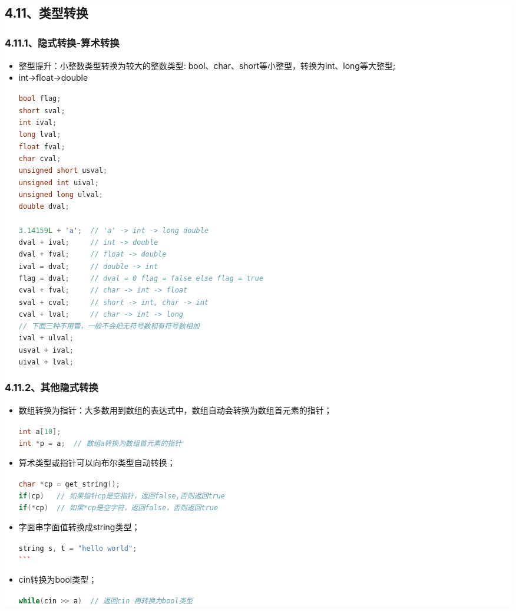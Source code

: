 ## 4.11、类型转换
### 4.11.1、隐式转换-算术转换
* 整型提升：小整数类型转换为较大的整数类型: bool、char、short等小整型，转换为int、long等大整型;
* int->float->double
    ```cpp
    bool flag;
    short sval;
    int ival;
    long lval;
    float fval;
    char cval;
    unsigned short usval;
    unsigned int uival;
    unsigned long ulval;
    double dval;
    
    3.14159L + 'a';  // 'a' -> int -> long double
    dval + ival;     // int -> double
    dval + fval;     // float -> double
    ival = dval;     // double -> int
    flag = dval;     // dval = 0 flag = false else flag = true
    cval + fval;     // char -> int -> float
    sval + cval;     // short -> int, char -> int
    cval + lval;     // char -> int -> long
    // 下面三种不用管，一般不会把无符号数和有符号数相加
    ival + ulval;
    usval + ival;
    uival + lval;
    ```
### 4.11.2、其他隐式转换
* 数组转换为指针：大多数用到数组的表达式中，数组自动会转换为数组首元素的指针；
    ```cpp
    int a[10];
    int *p = a;  // 数组a转换为数组首元素的指针
    ```
* 算术类型或指针可以向布尔类型自动转换；
    ```cpp
    char *cp = get_string();
    if(cp)   // 如果指针cp是空指针，返回false,否则返回true
    if(*cp)  // 如果*cp是空字符，返回false，否则返回true 
    ```

* 字面串字面值转换成string类型；
    ````CPP
    string s, t = "hello world";
    ```
* cin转换为bool类型；
    ```cpp
    while(cin >> a)  // 返回cin 再转换为bool类型
    ```
